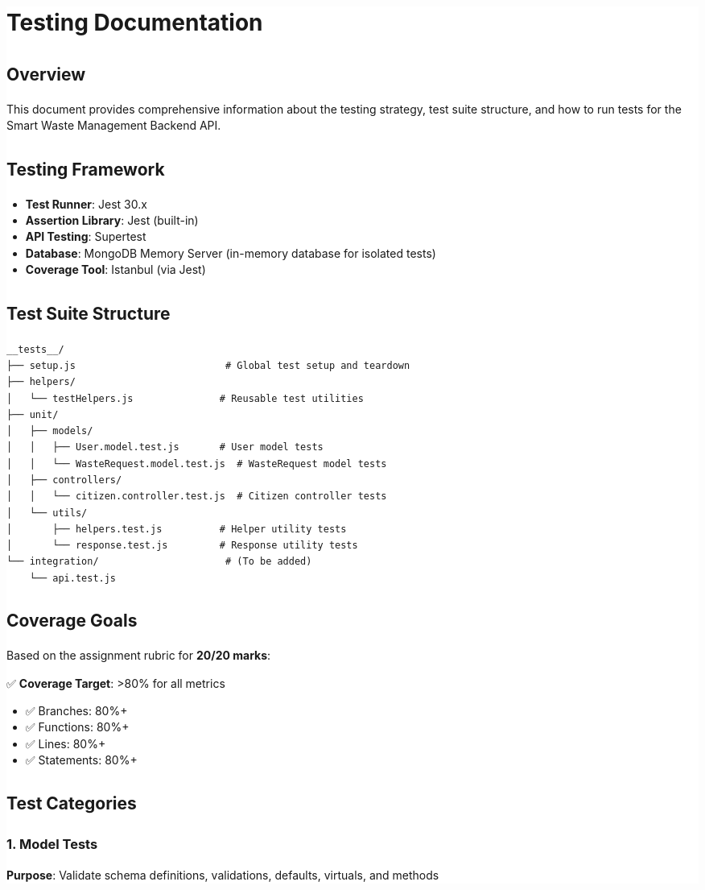 # Testing Documentation

## Overview

This document provides comprehensive information about the testing strategy, test suite structure, and how to run tests for the Smart Waste Management Backend API.

## Testing Framework

- **Test Runner**: Jest 30.x
- **Assertion Library**: Jest (built-in)
- **API Testing**: Supertest
- **Database**: MongoDB Memory Server (in-memory database for isolated tests)
- **Coverage Tool**: Istanbul (via Jest)

## Test Suite Structure

```
__tests__/
├── setup.js                          # Global test setup and teardown
├── helpers/
│   └── testHelpers.js               # Reusable test utilities
├── unit/
│   ├── models/
│   │   ├── User.model.test.js       # User model tests
│   │   └── WasteRequest.model.test.js  # WasteRequest model tests
│   ├── controllers/
│   │   └── citizen.controller.test.js  # Citizen controller tests
│   └── utils/
│       ├── helpers.test.js          # Helper utility tests
│       └── response.test.js         # Response utility tests
└── integration/                      # (To be added)
    └── api.test.js
```

## Coverage Goals

Based on the assignment rubric for **20/20 marks**:

✅ **Coverage Target**: >80% for all metrics
- ✅ Branches: 80%+
- ✅ Functions: 80%+
- ✅ Lines: 80%+
- ✅ Statements: 80%+

## Test Categories

### 1. Model Tests
**Purpose**: Validate schema definitions, validations, defaults, virtuals, and methods
